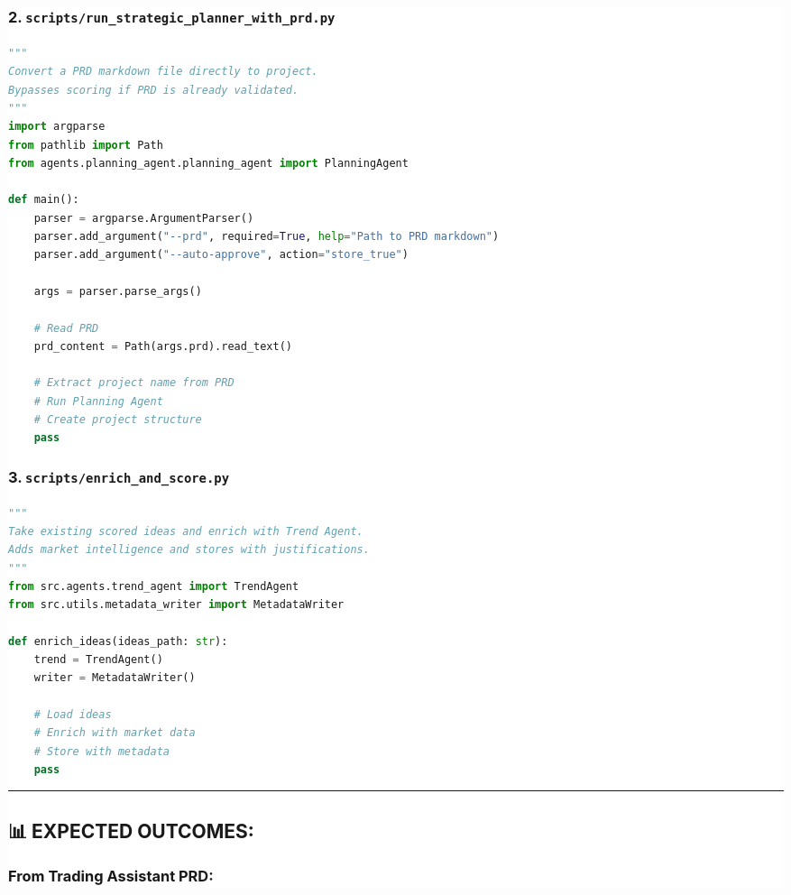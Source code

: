 ### **2. `scripts/run_strategic_planner_with_prd.py`**

```python
"""
Convert a PRD markdown file directly to project.
Bypasses scoring if PRD is already validated.
"""
import argparse
from pathlib import Path
from agents.planning_agent.planning_agent import PlanningAgent

def main():
    parser = argparse.ArgumentParser()
    parser.add_argument("--prd", required=True, help="Path to PRD markdown")
    parser.add_argument("--auto-approve", action="store_true")

    args = parser.parse_args()

    # Read PRD
    prd_content = Path(args.prd).read_text()

    # Extract project name from PRD
    # Run Planning Agent
    # Create project structure
    pass
```

### **3. `scripts/enrich_and_score.py`**

```python
"""
Take existing scored ideas and enrich with Trend Agent.
Adds market intelligence and stores with justifications.
"""
from src.agents.trend_agent import TrendAgent
from src.utils.metadata_writer import MetadataWriter

def enrich_ideas(ideas_path: str):
    trend = TrendAgent()
    writer = MetadataWriter()

    # Load ideas
    # Enrich with market data
    # Store with metadata
    pass
```

---

## 📊 **EXPECTED OUTCOMES:**

### **From Trading Assistant PRD:**
